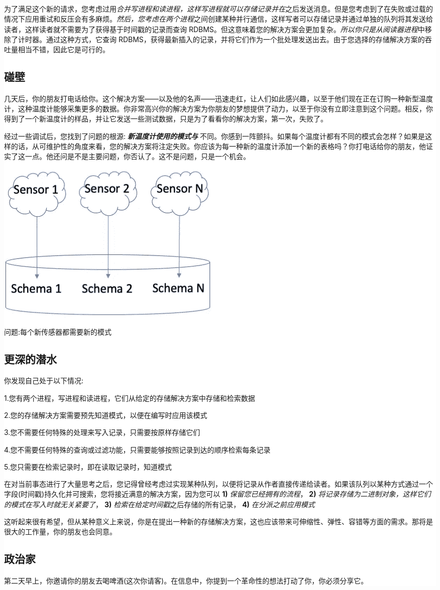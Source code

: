 为了满足这个新的请求，您考虑过用*合并写进程和读进程，这样写进程就可以存储记录并在*之后发送消息。但是您考虑到了在失败或过载的情况下应用重试和反压会有多麻烦。*然后，您考虑在两个进程*之间创建某种并行通信，这样写者可以存储记录并通过单独的队列将其发送给读者，这样读者就不需要为了获得基于时间戳的记录而查询 RDBMS。但这意味着您的解决方案会更加复杂。*所以你只是从阅读器进程*中移除了计时器。通过这种方式，它查询 RDBMS，获得最新插入的记录，并将它们作为一个批处理发送出去。由于您选择的存储解决方案的吞吐量相当不错，因此它是可行的。

## **碰壁**

几天后，你的朋友打电话给你。这个解决方案——以及他的名声——迅速走红，让人们如此感兴趣，以至于他们现在正在订购一种新型温度计，这种温度计能够采集更多的数据。你非常高兴你的解决方案为你朋友的梦想提供了动力，以至于你没有立即注意到这个问题。相反，你得到了一个新温度计的样品，并让它发送一些测试数据，只是为了看看你的解决方案，第一次，失败了。

经过一些调试后，您找到了问题的根源: ***新温度计使用的模式与*** 不同。你感到一阵颤抖。如果每个温度计都有不同的模式会怎样？如果是这样的话，从可维护性的角度来看，您的解决方案将注定失败。你应该为每一种新的温度计添加一个新的表格吗？你打电话给你的朋友，他证实了这一点。他还问是不是主要问题，你否认了。这不是问题，只是一个机会。

![](img/5c7a76c08b16063360baf7ad120b45c7.png)

问题:每个新传感器都需要新的模式

## **更深的潜水**

你发现自己处于以下情况:

1.您有两个进程，写进程和读进程，它们从给定的存储解决方案中存储和检索数据

2.您的存储解决方案需要预先知道模式，以便在编写时应用该模式

3.您不需要任何特殊的处理来写入记录，只需要按原样存储它们

4.您不需要任何特殊的查询或过滤功能，只需要能够按照记录到达的顺序检索每条记录

5.您只需要在检索记录时，即在读取记录时，知道模式

在对当前事态进行了大量思考之后，您记得曾经考虑过实现某种队列，以便将记录从作者直接传递给读者。如果该队列以某种方式通过一个字段(时间戳)持久化并可搜索，您将接近满意的解决方案，因为您可以 **1)** *保留您已经拥有的流程*， **2)** *将记录存储为二进制对象，这样它们的模式在写入时就无关紧要了*， **3)** *检索在给定时间戳*之后存储的所有记录， **4)** *在分派之前应用模式*

这听起来很有希望，但从某种意义上来说，你是在提出一种新的存储解决方案，这也应该带来可伸缩性、弹性、容错等方面的需求。那将是很大的工作量，你的朋友也会同意。

## **政治家**

第二天早上，你邀请你的朋友去喝啤酒(这次你请客)。在信息中，你提到一个革命性的想法打动了你，你必须分享它。
